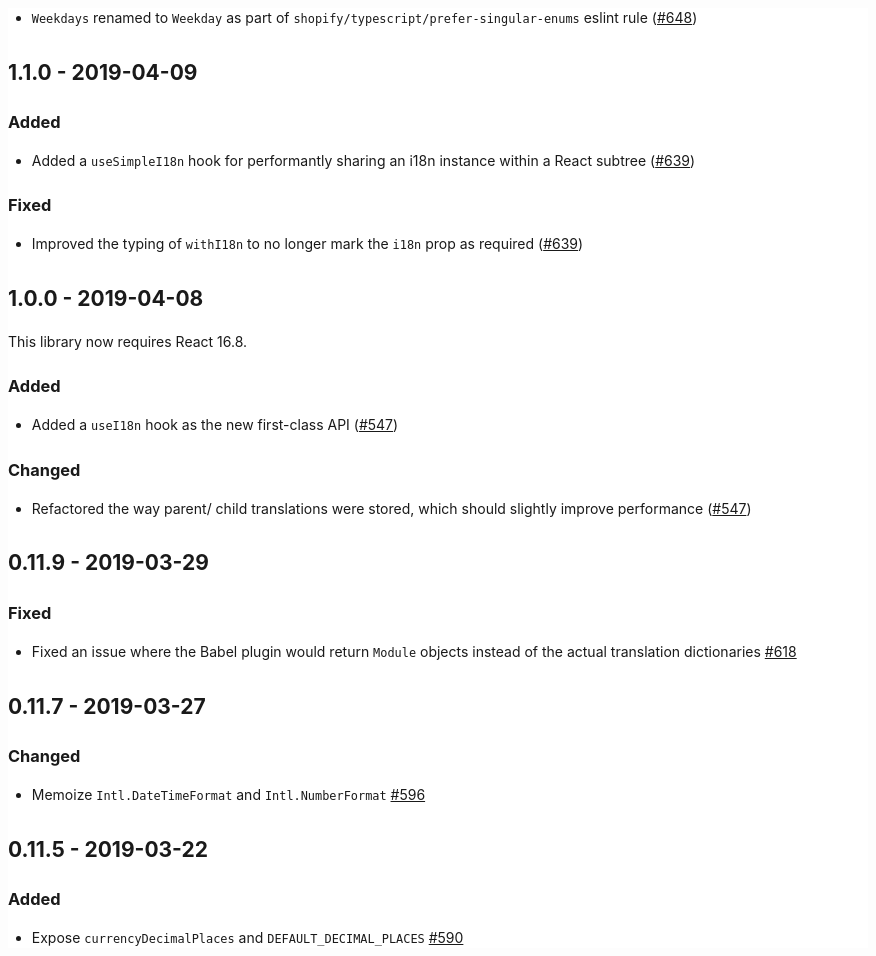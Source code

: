 - `Weekdays` renamed to `Weekday` as part of `shopify/typescript/prefer-singular-enums` eslint rule ([#648](https://github.com/Shopify/quilt/pull/648))

## 1.1.0 - 2019-04-09

### Added

- Added a `useSimpleI18n` hook for performantly sharing an i18n instance within a React subtree ([#639](https://github.com/Shopify/quilt/pull/639))

### Fixed

- Improved the typing of `withI18n` to no longer mark the `i18n` prop as required ([#639](https://github.com/Shopify/quilt/pull/639))

## 1.0.0 - 2019-04-08

This library now requires React 16.8.

### Added

- Added a `useI18n` hook as the new first-class API ([#547](https://github.com/Shopify/quilt/pull/547))

### Changed

- Refactored the way parent/ child translations were stored, which should slightly improve performance ([#547](https://github.com/Shopify/quilt/pull/547))

## 0.11.9 - 2019-03-29

### Fixed

- Fixed an issue where the Babel plugin would return `Module` objects instead of the actual translation dictionaries [#618](https://github.com/Shopify/quilt/pull/618)

## 0.11.7 - 2019-03-27

### Changed

- Memoize `Intl.DateTimeFormat` and `Intl.NumberFormat` [#596](https://github.com/Shopify/quilt/pull/596)

## 0.11.5 - 2019-03-22

### Added

- Expose `currencyDecimalPlaces` and `DEFAULT_DECIMAL_PLACES` [#590](https://github.com/Shopify/quilt/pull/590)
